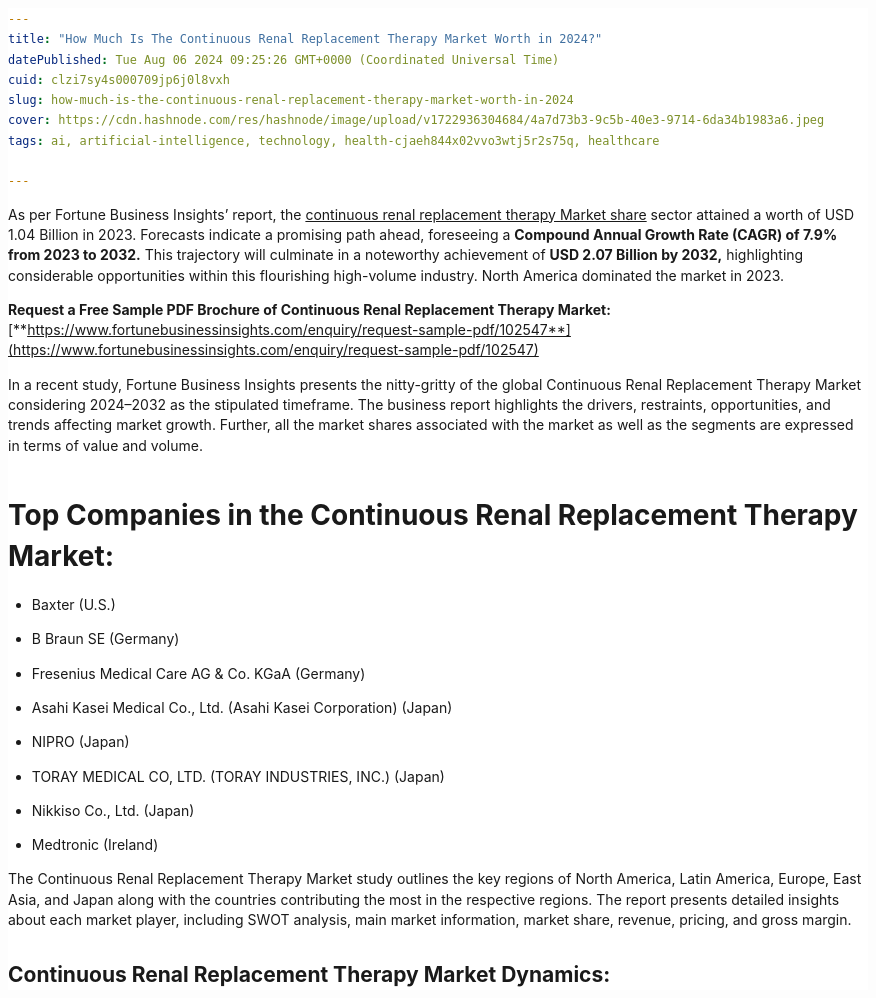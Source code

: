 ```yaml
---
title: "How Much Is The Continuous Renal Replacement Therapy Market Worth in 2024?"
datePublished: Tue Aug 06 2024 09:25:26 GMT+0000 (Coordinated Universal Time)
cuid: clzi7sy4s000709jp6j0l8vxh
slug: how-much-is-the-continuous-renal-replacement-therapy-market-worth-in-2024
cover: https://cdn.hashnode.com/res/hashnode/image/upload/v1722936304684/4a7d73b3-9c5b-40e3-9714-6da34b1983a6.jpeg
tags: ai, artificial-intelligence, technology, health-cjaeh844x02vvo3wtj5r2s75q, healthcare

---
```


As per Fortune Business Insights’ report, the [continuous renal replacement therapy Market share](https://www.fortunebusinessinsights.com/continuous-renal-replacement-therapy-crrt-market-102547) sector attained a worth of USD 1.04 Billion in 2023. Forecasts indicate a promising path ahead, foreseeing a **Compound Annual Growth Rate (CAGR) of 7.9% from 2023 to 2032.** This trajectory will culminate in a noteworthy achievement of **USD 2.07 Billion by 2032,** highlighting considerable opportunities within this flourishing high-volume industry. North America dominated the market in 2023.

**Request a Free Sample PDF Brochure of Continuous Renal Replacement Therapy Market:** [**https://www.fortunebusinessinsights.com/enquiry/request-sample-pdf/102547**](https://www.fortunebusinessinsights.com/enquiry/request-sample-pdf/102547)

In a recent study, Fortune Business Insights presents the nitty-gritty of the global Continuous Renal Replacement Therapy Market considering 2024–2032 as the stipulated timeframe. The business report highlights the drivers, restraints, opportunities, and trends affecting market growth. Further, all the market shares associated with the market as well as the segments are expressed in terms of value and volume.

# **Top Companies in the Continuous Renal Replacement Therapy Market:**

* Baxter (U.S.)
    
* B Braun SE (Germany)
    
* Fresenius Medical Care AG & Co. KGaA (Germany)
    
* Asahi Kasei Medical Co., Ltd. (Asahi Kasei Corporation) (Japan)
    
* NIPRO (Japan)
    
* TORAY MEDICAL CO, LTD. (TORAY INDUSTRIES, INC.) (Japan)
    
* Nikkiso Co., Ltd. (Japan)
    
* Medtronic (Ireland)
    

The Continuous Renal Replacement Therapy Market study outlines the key regions of North America, Latin America, Europe, East Asia, and Japan along with the countries contributing the most in the respective regions. The report presents detailed insights about each market player, including SWOT analysis, main market information, market share, revenue, pricing, and gross margin.

## Continuous Renal Replacement Therapy Market **Dynamics**:
